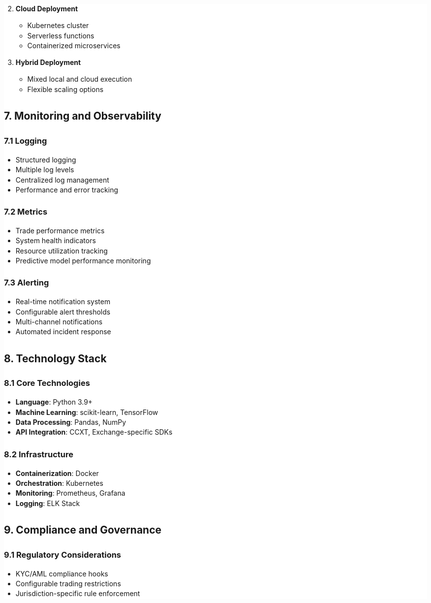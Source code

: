 2. **Cloud Deployment**
   - Kubernetes cluster
   - Serverless functions
   - Containerized microservices

3. **Hybrid Deployment**
   - Mixed local and cloud execution
   - Flexible scaling options

## 7. Monitoring and Observability

### 7.1 Logging
- Structured logging
- Multiple log levels
- Centralized log management
- Performance and error tracking

### 7.2 Metrics
- Trade performance metrics
- System health indicators
- Resource utilization tracking
- Predictive model performance monitoring

### 7.3 Alerting
- Real-time notification system
- Configurable alert thresholds
- Multi-channel notifications
- Automated incident response

## 8. Technology Stack

### 8.1 Core Technologies
- **Language**: Python 3.9+
- **Machine Learning**: scikit-learn, TensorFlow
- **Data Processing**: Pandas, NumPy
- **API Integration**: CCXT, Exchange-specific SDKs

### 8.2 Infrastructure
- **Containerization**: Docker
- **Orchestration**: Kubernetes
- **Monitoring**: Prometheus, Grafana
- **Logging**: ELK Stack

## 9. Compliance and Governance

### 9.1 Regulatory Considerations
- KYC/AML compliance hooks
- Configurable trading restrictions
- Jurisdiction-specific rule enforcement
